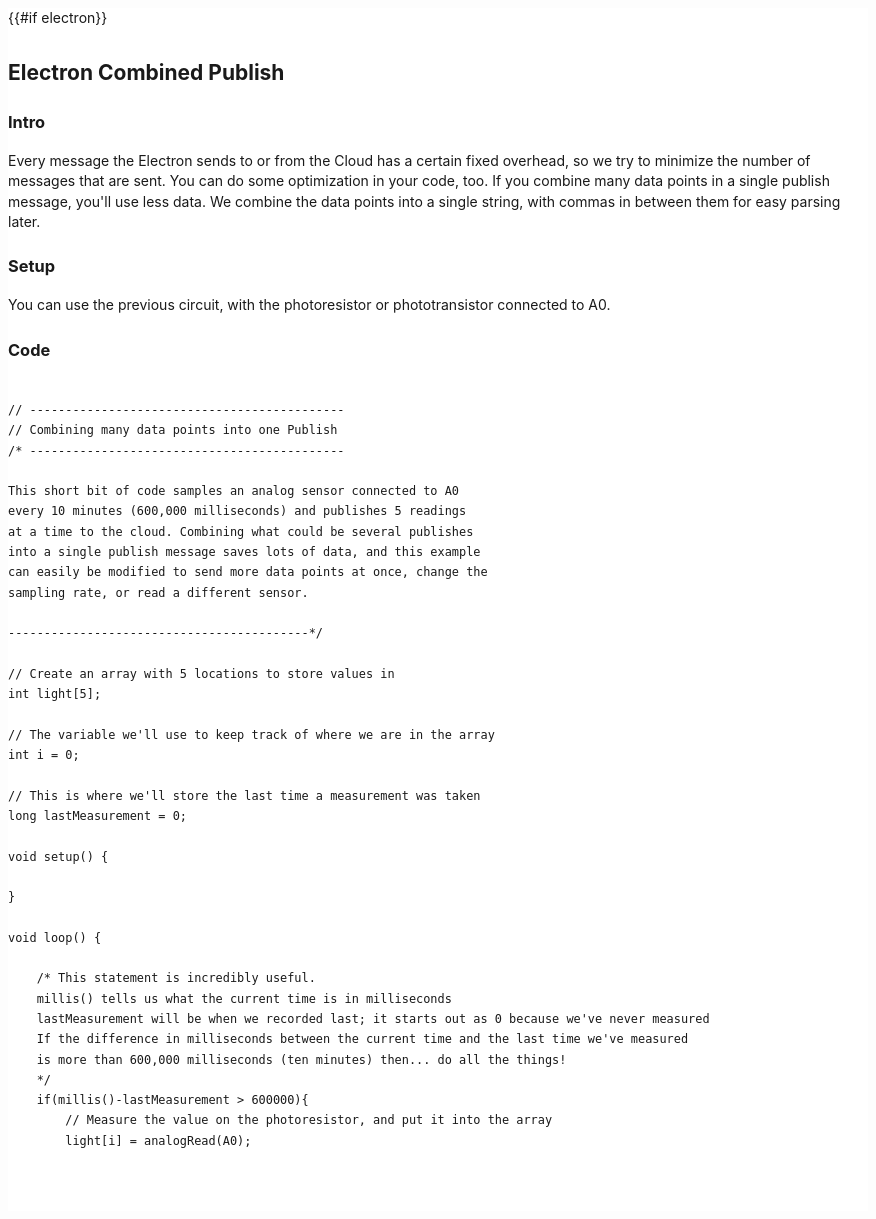 
</code></pre>


{{#if electron}}
<div style="display: none;" id="electron-combined-publish" data-firmware-example-url="https://docs.particle.io/guide/getting-started/examples/photon/#electron-combined-publish" data-firmware-example-title="Electron Combined Publishes" data-firmware-example-description="Learn how to send many data points in a single Publish to save data"></div>

## Electron Combined Publish

### Intro
Every message the Electron sends to or from the Cloud has a certain fixed overhead, so we try to minimize the number of messages that are sent. You can do some optimization in your code, too. If you combine many data points in a single publish message, you'll use less data. We combine the data points into a single string, with commas in between them for easy parsing later.


### Setup
You can use the previous circuit, with the photoresistor or phototransistor connected to A0.


### Code

<pre><code class="lang-cpp" data-firmware-example-code-block=true>
// --------------------------------------------
// Combining many data points into one Publish
/* --------------------------------------------

This short bit of code samples an analog sensor connected to A0
every 10 minutes (600,000 milliseconds) and publishes 5 readings
at a time to the cloud. Combining what could be several publishes
into a single publish message saves lots of data, and this example
can easily be modified to send more data points at once, change the
sampling rate, or read a different sensor.

------------------------------------------*/

// Create an array with 5 locations to store values in
int light[5];

// The variable we'll use to keep track of where we are in the array
int i = 0;

// This is where we'll store the last time a measurement was taken
long lastMeasurement = 0;

void setup() {

}

void loop() {

    /* This statement is incredibly useful.
    millis() tells us what the current time is in milliseconds
    lastMeasurement will be when we recorded last; it starts out as 0 because we've never measured
    If the difference in milliseconds between the current time and the last time we've measured
    is more than 600,000 milliseconds (ten minutes) then... do all the things!
    */
    if(millis()-lastMeasurement > 600000){
        // Measure the value on the photoresistor, and put it into the array
        light[i] = analogRead(A0);
